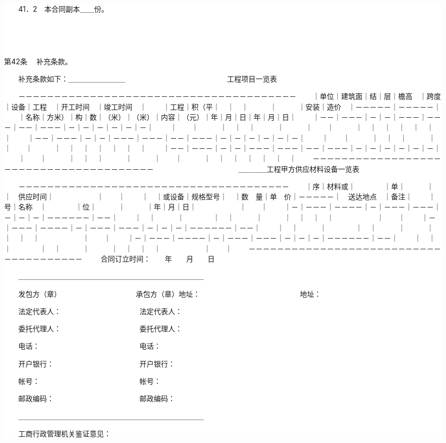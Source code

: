 　　41．2　本合同副本＿＿份。

　　

　　

第42条
　补充条款。

　　补充条款如下：＿＿＿＿＿＿＿＿　　　　　　　　　　　　　　 工程项目一览表


　　－－－－－－－－－－－－－－－－－－－－－－－－－－－－－－－－－－－－－－－
　　｜单位｜建筑面｜结｜层｜檐高　｜跨度　｜设备｜工程　｜开工时间　｜竣工时间　｜
　　｜工程｜积（平｜　｜　｜　　　｜　　　｜安装｜造价　｜－－－－－｜－－－－－｜
　　｜名称｜方米）｜构｜数｜（米）｜（米）｜内容｜（元）｜年｜月｜日｜年｜月｜日｜
　　｜－－｜－－－｜－｜－｜－－－｜－－－｜－－｜－－－｜－｜－｜－｜－｜－｜－｜
　　｜　　｜　　　｜　｜　｜　　　｜　　　｜　　｜　　　｜　｜　｜　｜　｜　｜　｜
　　｜－－｜－－－｜－｜－｜－－－｜－－－｜－－｜－－－｜－｜－｜－｜－｜－｜－｜
　　｜　　｜　　　｜　｜　｜　　　｜　　　｜　　｜　　　｜　｜　｜　｜　｜　｜　｜
　　｜－－｜－－－｜－｜－｜－－－｜－－－｜－－｜－－－｜－｜－｜－｜－｜－｜－｜
　　｜　　｜　　　｜　｜　｜　　　｜　　　｜　　｜　　　｜　｜　｜　｜　｜　｜　｜
　　－－－－－－－－－－－－－－－－－－－－－－－－－－－－－－－－－－－－－－－
　　
　　　　　　　　　 ＿＿＿＿工程甲方供应材料设备一览表


　　－－－－－－－－－－－－－－－－－－－－－－－－－－－－－－－－－－－－－－
　　｜序｜材料或｜　　　　｜单｜　　　｜　　　｜　供应时间｜　　　　　　｜　　｜
　　｜　｜或设备｜规格型号｜　｜数　量｜单　价｜－－－－－｜　送达地点　｜备注｜
　　｜号｜名称　｜　　　　｜位｜　　　｜　　　｜年｜月｜日｜　　　　　　｜　　｜
　　｜－｜－－－｜－－－－｜－｜－－－｜－－－｜－｜－｜－｜－－－－－－｜－－｜
　　｜　｜　　　｜　　　　｜　｜　　　｜　　　｜　｜　｜　｜　　　　　　｜　　｜
　　｜－｜－－－｜－－－－｜－｜－－－｜－－－｜－｜－｜－｜－－－－－－｜－－｜
　　｜　｜　　　｜　　　　｜　｜　　　｜　　　｜　｜　｜　｜　　　　　　｜　　｜
　　｜－｜－－－｜－－－－｜－｜－－－｜－－－｜－｜－｜－｜－－－－－－｜－－｜
　　｜　｜　　　｜　　　　｜　｜　　　｜　　　｜　｜　｜　｜　　　　　　｜　　｜
　　－－－－－－－－－－－－－－－－－－－－－－－－－－－－－－－－－－－－－－
　　
合同订立时间：　　年　　月　　日

　　＿＿＿＿＿＿＿＿＿＿＿＿＿＿＿＿＿＿＿＿＿＿＿＿＿＿

　　发包方（章）　　　　　　　　　　　承包方（章）地址：　　　　　　　　　　　　　　地址：

　　法定代表人：　　　　　　　　　　　法定代表人：

　　委托代理人：　　　　　　　　　　　委托代理人：

　　电话：　　　　　　　　　　　　　　电话：

　　开户银行：　　　　　　　　　　　　开户银行：

　　帐号：　　　　　　　　　　　　　　帐号：

　　邮政编码：　　　　　　　　　　　　邮政编码：

　　＿＿＿＿＿＿＿＿＿＿＿＿＿＿＿＿＿＿＿＿＿＿＿＿＿＿

　　工商行政管理机关鉴证意见：
